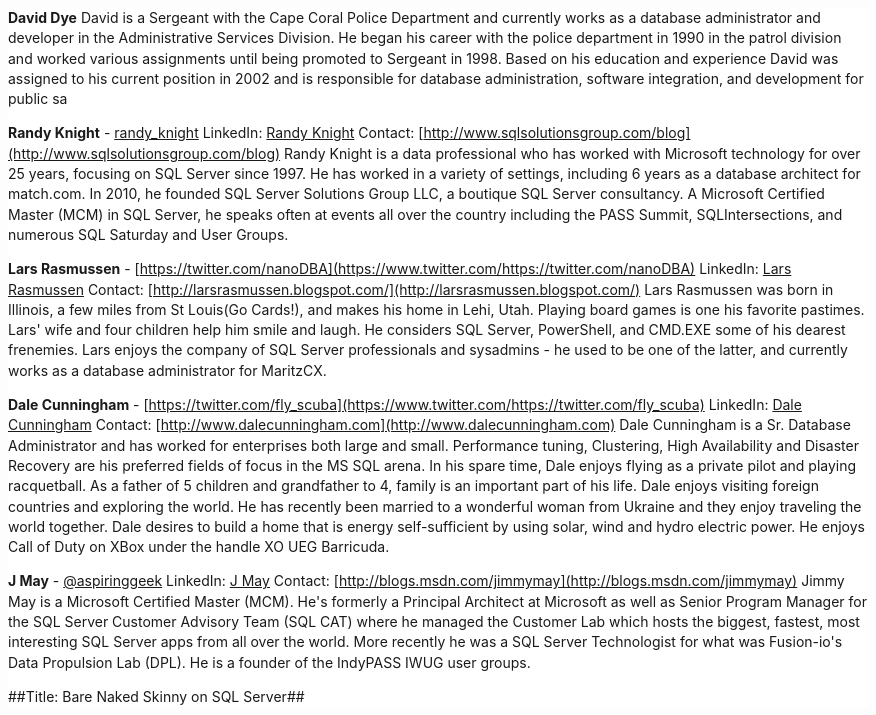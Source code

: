 **David Dye** 
David is a Sergeant with the Cape Coral Police Department and currently works as a database administrator and developer in the Administrative Services Division. He began his career with the police department in 1990 in the patrol division and worked various assignments until being promoted to Sergeant in 1998. Based on his education and experience David was assigned to his current position in 2002 and is responsible for database administration, software integration, and development for public sa
 
**Randy Knight**  - [randy_knight](https://www.twitter.com/randy_knight)
LinkedIn: [Randy Knight](http://www.linkedin.com/in/randyknight)
Contact: [http://www.sqlsolutionsgroup.com/blog](http://www.sqlsolutionsgroup.com/blog)
Randy Knight is a data professional who has worked with Microsoft technology for over 25 years, focusing on SQL Server since 1997. He has worked in a variety of settings, including 6 years as a database architect for match.com. In 2010, he founded SQL Server Solutions Group LLC, a boutique SQL Server consultancy.  A Microsoft Certified Master (MCM) in SQL Server, he speaks often at events all over the country including the  PASS Summit, SQLIntersections, and numerous SQL Saturday and User Groups.
 
**Lars Rasmussen**  - [https://twitter.com/nanoDBA](https://www.twitter.com/https://twitter.com/nanoDBA)
LinkedIn: [Lars Rasmussen](https://www.linkedin.com/in/nanodba)
Contact: [http://larsrasmussen.blogspot.com/](http://larsrasmussen.blogspot.com/)
Lars Rasmussen was born in Illinois, a few miles from St Louis(Go Cards!), and makes his home in Lehi, Utah.  Playing board games is one his favorite pastimes.  Lars' wife and four children help him smile and laugh.  He considers SQL Server, PowerShell, and CMD.EXE some of his dearest frenemies.  Lars enjoys the company of SQL Server professionals and sysadmins - he used to be one of the latter, and currently works as a database administrator for MaritzCX.
 
**Dale Cunningham**  - [https://twitter.com/fly_scuba](https://www.twitter.com/https://twitter.com/fly_scuba)
LinkedIn: [Dale Cunningham](https://www.linkedin.com/in/dalecunningham)
Contact: [http://www.dalecunningham.com](http://www.dalecunningham.com)
Dale Cunningham is a Sr. Database Administrator and has worked for enterprises both large and small. Performance tuning, Clustering, High Availability and Disaster Recovery are his preferred fields of focus in the MS SQL arena. In his spare time, Dale enjoys flying as a private pilot and playing racquetball. As a father of 5 children and grandfather to 4, family is an important part of his life.  Dale enjoys visiting foreign countries and exploring the world. He has recently been married to a wonderful woman from Ukraine and they enjoy traveling the world together. Dale desires to build  a home that is energy self-sufficient by using solar, wind and hydro electric power. He enjoys Call of Duty on XBox under the handle XO UEG Barricuda.
 
**J May**  - [@aspiringgeek](https://www.twitter.com/@aspiringgeek)
LinkedIn: [J May](http://www.linkedin.com/in/aspiringgeek)
Contact: [http://blogs.msdn.com/jimmymay](http://blogs.msdn.com/jimmymay)
Jimmy May is a Microsoft Certified Master (MCM).  He's formerly a Principal Architect at Microsoft as well as Senior Program Manager for the SQL Server Customer Advisory Team (SQL CAT) where he managed the Customer Lab which hosts the biggest, fastest,  most interesting SQL Server apps from all over the world.  More recently he was a SQL Server Technologist for what was Fusion-io's Data Propulsion Lab (DPL).  He is a founder of the IndyPASS  IWUG user groups.
 
 
 
 
##Title: Bare Naked Skinny on SQL Server##
 